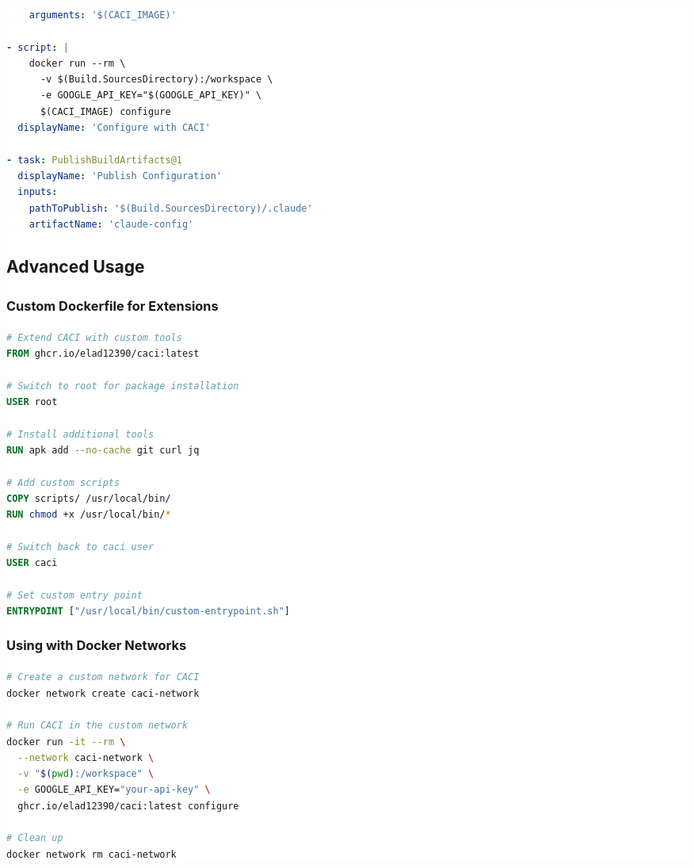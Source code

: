 ```yaml
    arguments: '$(CACI_IMAGE)'

- script: |
    docker run --rm \
      -v $(Build.SourcesDirectory):/workspace \
      -e GOOGLE_API_KEY="$(GOOGLE_API_KEY)" \
      $(CACI_IMAGE) configure
  displayName: 'Configure with CACI'

- task: PublishBuildArtifacts@1
  displayName: 'Publish Configuration'
  inputs:
    pathToPublish: '$(Build.SourcesDirectory)/.claude'
    artifactName: 'claude-config'
```

## Advanced Usage

### Custom Dockerfile for Extensions

```dockerfile
# Extend CACI with custom tools
FROM ghcr.io/elad12390/caci:latest

# Switch to root for package installation
USER root

# Install additional tools
RUN apk add --no-cache git curl jq

# Add custom scripts
COPY scripts/ /usr/local/bin/
RUN chmod +x /usr/local/bin/*

# Switch back to caci user
USER caci

# Set custom entry point
ENTRYPOINT ["/usr/local/bin/custom-entrypoint.sh"]
```

### Using with Docker Networks

```bash
# Create a custom network for CACI
docker network create caci-network

# Run CACI in the custom network
docker run -it --rm \
  --network caci-network \
  -v "$(pwd):/workspace" \
  -e GOOGLE_API_KEY="your-api-key" \
  ghcr.io/elad12390/caci:latest configure

# Clean up
docker network rm caci-network
```
